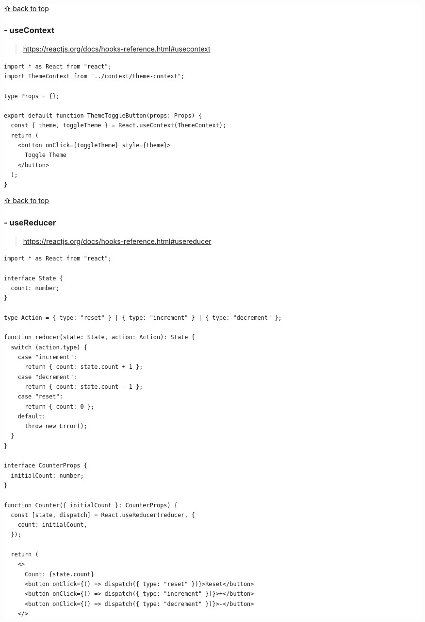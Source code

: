 [⇧ back to top](#table-of-contents)

### - useContext

> <https://reactjs.org/docs/hooks-reference.html#usecontext>

```tsx
import * as React from "react";
import ThemeContext from "../context/theme-context";

type Props = {};

export default function ThemeToggleButton(props: Props) {
  const { theme, toggleTheme } = React.useContext(ThemeContext);
  return (
    <button onClick={toggleTheme} style={theme}>
      Toggle Theme
    </button>
  );
}
```

[⇧ back to top](#table-of-contents)

### - useReducer

> <https://reactjs.org/docs/hooks-reference.html#usereducer>

```tsx
import * as React from "react";

interface State {
  count: number;
}

type Action = { type: "reset" } | { type: "increment" } | { type: "decrement" };

function reducer(state: State, action: Action): State {
  switch (action.type) {
    case "increment":
      return { count: state.count + 1 };
    case "decrement":
      return { count: state.count - 1 };
    case "reset":
      return { count: 0 };
    default:
      throw new Error();
  }
}

interface CounterProps {
  initialCount: number;
}

function Counter({ initialCount }: CounterProps) {
  const [state, dispatch] = React.useReducer(reducer, {
    count: initialCount,
  });

  return (
    <>
      Count: {state.count}
      <button onClick={() => dispatch({ type: "reset" })}>Reset</button>
      <button onClick={() => dispatch({ type: "increment" })}>+</button>
      <button onClick={() => dispatch({ type: "decrement" })}>-</button>
    </>
```